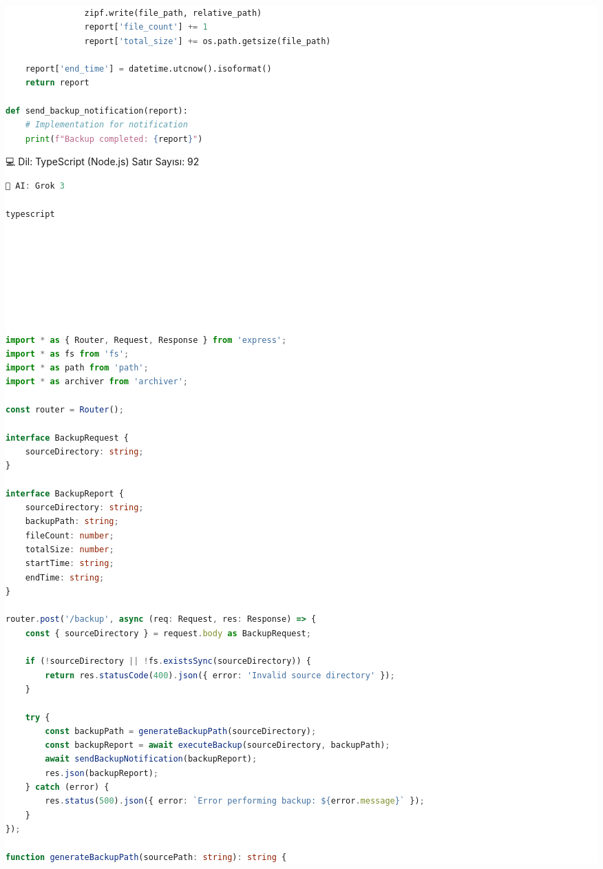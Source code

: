 ```python
                zipf.write(file_path, relative_path)
                report['file_count'] += 1
                report['total_size'] += os.path.getsize(file_path)

    report['end_time'] = datetime.utcnow().isoformat()
    return report

def send_backup_notification(report):
    # Implementation for notification
    print(f"Backup completed: {report}")
```
💻 Dil: TypeScript (Node.js)
Satır Sayısı: 92
```typescript (node.js)
🤖 AI: Grok 3

typescript








import * as { Router, Request, Response } from 'express';
import * as fs from 'fs';
import * as path from 'path';
import * as archiver from 'archiver';

const router = Router();

interface BackupRequest {
    sourceDirectory: string;
}

interface BackupReport {
    sourceDirectory: string;
    backupPath: string;
    fileCount: number;
    totalSize: number;
    startTime: string;
    endTime: string;
}

router.post('/backup', async (req: Request, res: Response) => {
    const { sourceDirectory } = request.body as BackupRequest;

    if (!sourceDirectory || !fs.existsSync(sourceDirectory)) {
        return res.statusCode(400).json({ error: 'Invalid source directory' });
    }

    try {
        const backupPath = generateBackupPath(sourceDirectory);
        const backupReport = await executeBackup(sourceDirectory, backupPath);
        await sendBackupNotification(backupReport);
        res.json(backupReport);
    } catch (error) {
        res.status(500).json({ error: `Error performing backup: ${error.message}` });
    }
});

function generateBackupPath(sourcePath: string): string {
```